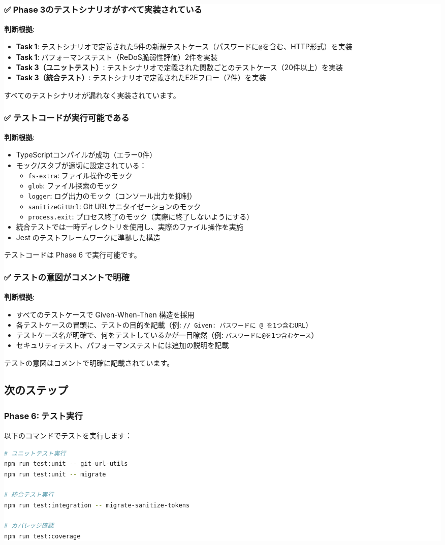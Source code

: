 ### ✅ Phase 3のテストシナリオがすべて実装されている

**判断根拠**:
- **Task 1**: テストシナリオで定義された5件の新規テストケース（パスワードに`@`を含む、HTTP形式）を実装
- **Task 1**: パフォーマンステスト（ReDoS脆弱性評価）2件を実装
- **Task 3（ユニットテスト）**: テストシナリオで定義された関数ごとのテストケース（20件以上）を実装
- **Task 3（統合テスト）**: テストシナリオで定義されたE2Eフロー（7件）を実装

すべてのテストシナリオが漏れなく実装されています。

### ✅ テストコードが実行可能である

**判断根拠**:
- TypeScriptコンパイルが成功（エラー0件）
- モック/スタブが適切に設定されている：
  - `fs-extra`: ファイル操作のモック
  - `glob`: ファイル探索のモック
  - `logger`: ログ出力のモック（コンソール出力を抑制）
  - `sanitizeGitUrl`: Git URLサニタイゼーションのモック
  - `process.exit`: プロセス終了のモック（実際に終了しないようにする）
- 統合テストでは一時ディレクトリを使用し、実際のファイル操作を実施
- Jest のテストフレームワークに準拠した構造

テストコードは Phase 6 で実行可能です。

### ✅ テストの意図がコメントで明確

**判断根拠**:
- すべてのテストケースで Given-When-Then 構造を採用
- 各テストケースの冒頭に、テストの目的を記載（例: `// Given: パスワードに @ を1つ含むURL`）
- テストケース名が明確で、何をテストしているかが一目瞭然（例: `パスワードに@を1つ含むケース`）
- セキュリティテスト、パフォーマンステストには追加の説明を記載

テストの意図はコメントで明確に記載されています。

## 次のステップ

### Phase 6: テスト実行

以下のコマンドでテストを実行します：

```bash
# ユニットテスト実行
npm run test:unit -- git-url-utils
npm run test:unit -- migrate

# 統合テスト実行
npm run test:integration -- migrate-sanitize-tokens

# カバレッジ確認
npm run test:coverage
```
